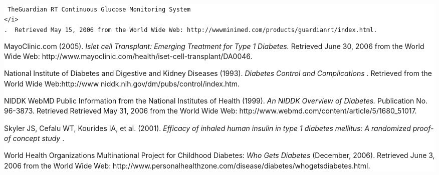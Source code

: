      TheGuardian RT Continuous Glucose Monitoring System
    </i>
    .  Retrieved May 15, 2006 from the World Wide Web: http://wwwminimed.com/products/guardianrt/index.html.
   </p>
   <p>
    <i>
    </i>
   </p>
   <p>
    MayoClinic.com (2005).
    <i>
     Islet cell Transplant: Emerging Treatment for Type 1 Diabetes.
    </i>
    Retrieved June 30,  2006 from the World Wide Web: http://www.mayoclinic.com/health/iset-cell-transplant/DA0046.
   </p>
   <p>
    <i>
    </i>
   </p>
   <p>
    National Institute of Diabetes and Digestive and Kidney Diseases (1993).
    <i>
     Diabetes Control and Complications
    </i>
    .  Retrieved from the World Wide Web:http://www  niddk.nih.gov/dm/pubs/control/index.htm.
   </p>
<p>
    NIDDK WebMD Public Information from the National Institutes of Health (1999).
    <i>
     An  NIDDK Overview of Diabetes.
    </i>
    Publication No. 96-3873.  Retrieved Retrieved May 31, 2006 from the World Wide Web: http://www.webmd.com/content/article/5/1680_51017.
   </p>
<p>
    Skyler JS, Cefalu WT, Kourides IA, et al. (2001).
    <i>
     Efficacy of inhaled human insulin in type 1 diabetes mellitus: A randomized proof-of concept study
    </i>
    .
   </p>
<p>
    World Health Organizations Multinational Project for Childhood Diabetes:
    <i>
     Who Gets Diabetes
    </i>
    (December, 2006).  Retrieved June 3, 2006 from the World Wide Web: http://www.personalhealthzone.com/disease/diabetes/whogetsdiabetes.html.
   </p>

</font>
 </p>
 
</body>
